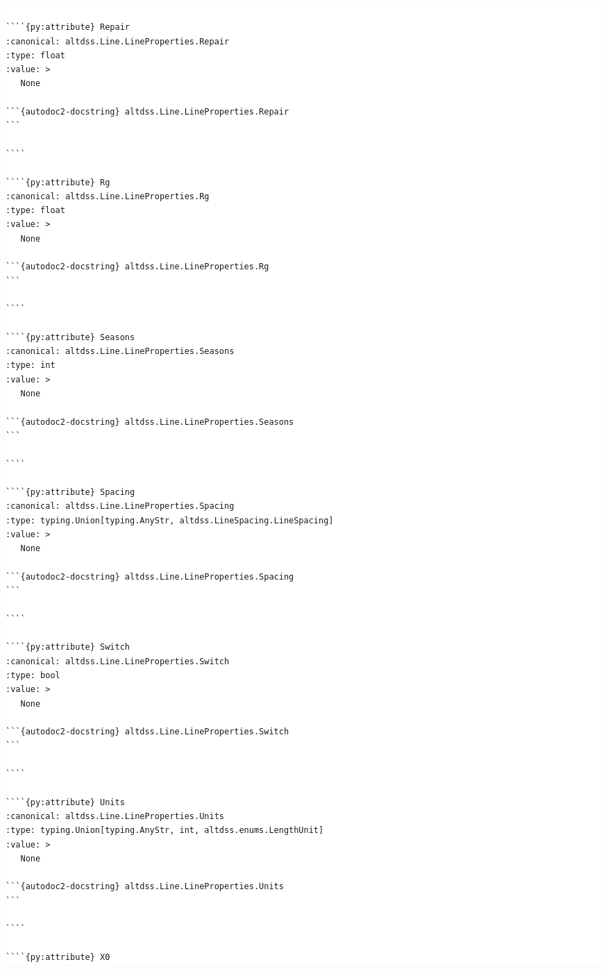 `````{py:class} LineProperties()

````{py:attribute} Repair
:canonical: altdss.Line.LineProperties.Repair
:type: float
:value: >
   None

```{autodoc2-docstring} altdss.Line.LineProperties.Repair
```

````

````{py:attribute} Rg
:canonical: altdss.Line.LineProperties.Rg
:type: float
:value: >
   None

```{autodoc2-docstring} altdss.Line.LineProperties.Rg
```

````

````{py:attribute} Seasons
:canonical: altdss.Line.LineProperties.Seasons
:type: int
:value: >
   None

```{autodoc2-docstring} altdss.Line.LineProperties.Seasons
```

````

````{py:attribute} Spacing
:canonical: altdss.Line.LineProperties.Spacing
:type: typing.Union[typing.AnyStr, altdss.LineSpacing.LineSpacing]
:value: >
   None

```{autodoc2-docstring} altdss.Line.LineProperties.Spacing
```

````

````{py:attribute} Switch
:canonical: altdss.Line.LineProperties.Switch
:type: bool
:value: >
   None

```{autodoc2-docstring} altdss.Line.LineProperties.Switch
```

````

````{py:attribute} Units
:canonical: altdss.Line.LineProperties.Units
:type: typing.Union[typing.AnyStr, int, altdss.enums.LengthUnit]
:value: >
   None

```{autodoc2-docstring} altdss.Line.LineProperties.Units
```

````

````{py:attribute} X0
`````